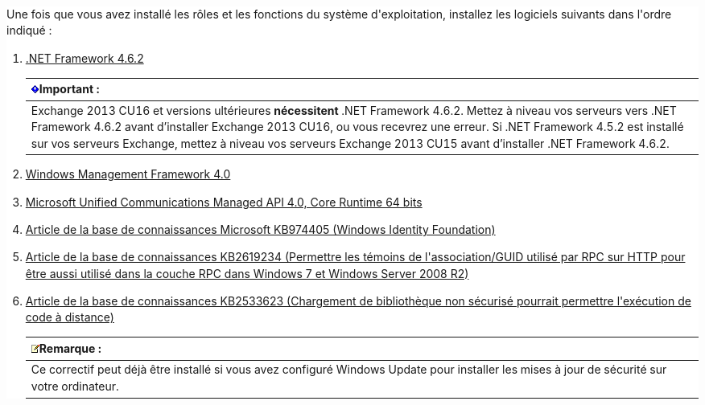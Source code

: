 Une fois que vous avez installé les rôles et les fonctions du système d'exploitation, installez les logiciels suivants dans l'ordre indiqué :

1.  [.NET Framework 4.6.2](https://go.microsoft.com/fwlink/p/?linkid=808659)
    
    <table>
    <thead>
    <tr class="header">
    <th><img src="images/JJ159813.important(EXCHG.150).gif" title="Important" alt="Important" />Important :</th>
    </tr>
    </thead>
    <tbody>
    <tr class="odd">
    <td>Exchange 2013 CU16 et versions ultérieures <strong>nécessitent</strong> .NET Framework 4.6.2. Mettez à niveau vos serveurs vers .NET Framework 4.6.2 avant d’installer Exchange 2013 CU16, ou vous recevrez une erreur. Si .NET Framework 4.5.2 est installé sur vos serveurs Exchange, mettez à niveau vos serveurs Exchange 2013 CU15 avant d’installer .NET Framework 4.6.2.</td>
    </tr>
    </tbody>
    </table>


2.  [Windows Management Framework 4.0](https://go.microsoft.com/fwlink/p/?linkid=390234)

3.  [Microsoft Unified Communications Managed API 4.0, Core Runtime 64 bits](https://go.microsoft.com/fwlink/p/?linkid=258269)

4.  [Article de la base de connaissances Microsoft KB974405 (Windows Identity Foundation)](http://go.microsoft.com/fwlink/?linkid=3052%26kbid=974405)

5.  [Article de la base de connaissances KB2619234 (Permettre les témoins de l'association/GUID utilisé par RPC sur HTTP pour être aussi utilisé dans la couche RPC dans Windows 7 et Windows Server 2008 R2)](http://go.microsoft.com/fwlink/?linkid=3052%26kbid=2619234)

6.  [Article de la base de connaissances KB2533623 (Chargement de bibliothèque non sécurisé pourrait permettre l'exécution de code à distance)](http://go.microsoft.com/fwlink/?linkid=3052%26kbid=2533623)
    
    <table>
    <thead>
    <tr class="header">
    <th><img src="images/JJ159664.note(EXCHG.150).gif" title="Remarque" alt="Remarque" />Remarque :</th>
    </tr>
    </thead>
    <tbody>
    <tr class="odd">
    <td>Ce correctif peut déjà être installé si vous avez configuré Windows Update pour installer les mises à jour de sécurité sur votre ordinateur.</td>
    </tr>
    </tbody>
    </table>
